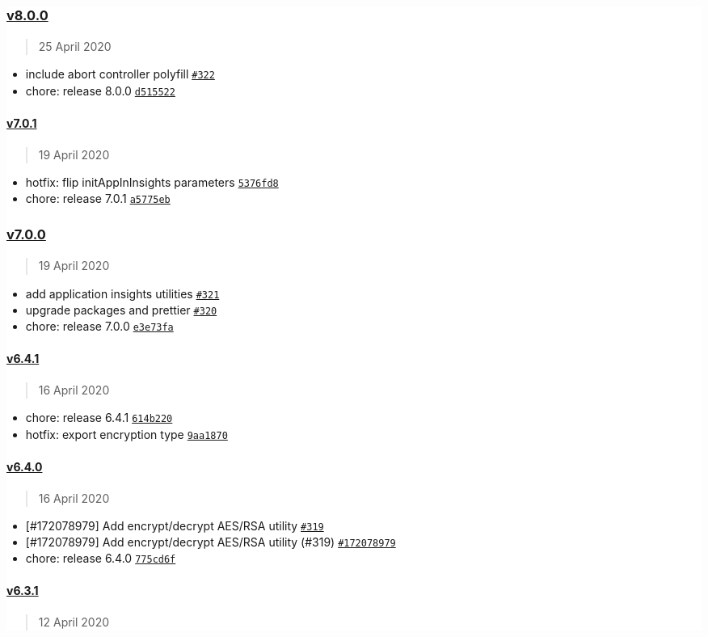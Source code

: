 ### [v8.0.0](https://github.com/pagopa/io-ts-commons/compare/v7.0.1...v8.0.0)

> 25 April 2020

- include abort controller polyfill [`#322`](https://github.com/pagopa/io-ts-commons/pull/322)
- chore: release 8.0.0 [`d515522`](https://github.com/pagopa/io-ts-commons/commit/d515522ee791bc09610c0a0e42d90549187017fb)

#### [v7.0.1](https://github.com/pagopa/io-ts-commons/compare/v7.0.0...v7.0.1)

> 19 April 2020

- hotfix: flip initAppInInsights parameters [`5376fd8`](https://github.com/pagopa/io-ts-commons/commit/5376fd847f1cb7b4dc165ca98f4721563124f76e)
- chore: release 7.0.1 [`a5775eb`](https://github.com/pagopa/io-ts-commons/commit/a5775eb5a05022007d431c94bb816ed89c362d15)

### [v7.0.0](https://github.com/pagopa/io-ts-commons/compare/v6.4.1...v7.0.0)

> 19 April 2020

- add application insights utilities [`#321`](https://github.com/pagopa/io-ts-commons/pull/321)
- upgrade packages and prettier [`#320`](https://github.com/pagopa/io-ts-commons/pull/320)
- chore: release 7.0.0 [`e3e73fa`](https://github.com/pagopa/io-ts-commons/commit/e3e73fada20d0c04c4a175130013eec21ce64db0)

#### [v6.4.1](https://github.com/pagopa/io-ts-commons/compare/v6.4.0...v6.4.1)

> 16 April 2020

- chore: release 6.4.1 [`614b220`](https://github.com/pagopa/io-ts-commons/commit/614b220e1e22761a3838a6ce9236a93b907af8a6)
- hotfix: export encryption type [`9aa1870`](https://github.com/pagopa/io-ts-commons/commit/9aa1870fd6e5c5fec58319349f21b0c149b3e531)

#### [v6.4.0](https://github.com/pagopa/io-ts-commons/compare/v6.3.1...v6.4.0)

> 16 April 2020

- [#172078979] Add encrypt/decrypt AES/RSA utility [`#319`](https://github.com/pagopa/io-ts-commons/pull/319)
- [#172078979] Add encrypt/decrypt AES/RSA utility (#319) [`#172078979`](https://www.pivotaltracker.com/story/show/172078979)
- chore: release 6.4.0 [`775cd6f`](https://github.com/pagopa/io-ts-commons/commit/775cd6fecb9c1640f41ee2277476c0cd1e061e26)

#### [v6.3.1](https://github.com/pagopa/io-ts-commons/compare/v6.3.0...v6.3.1)

> 12 April 2020
